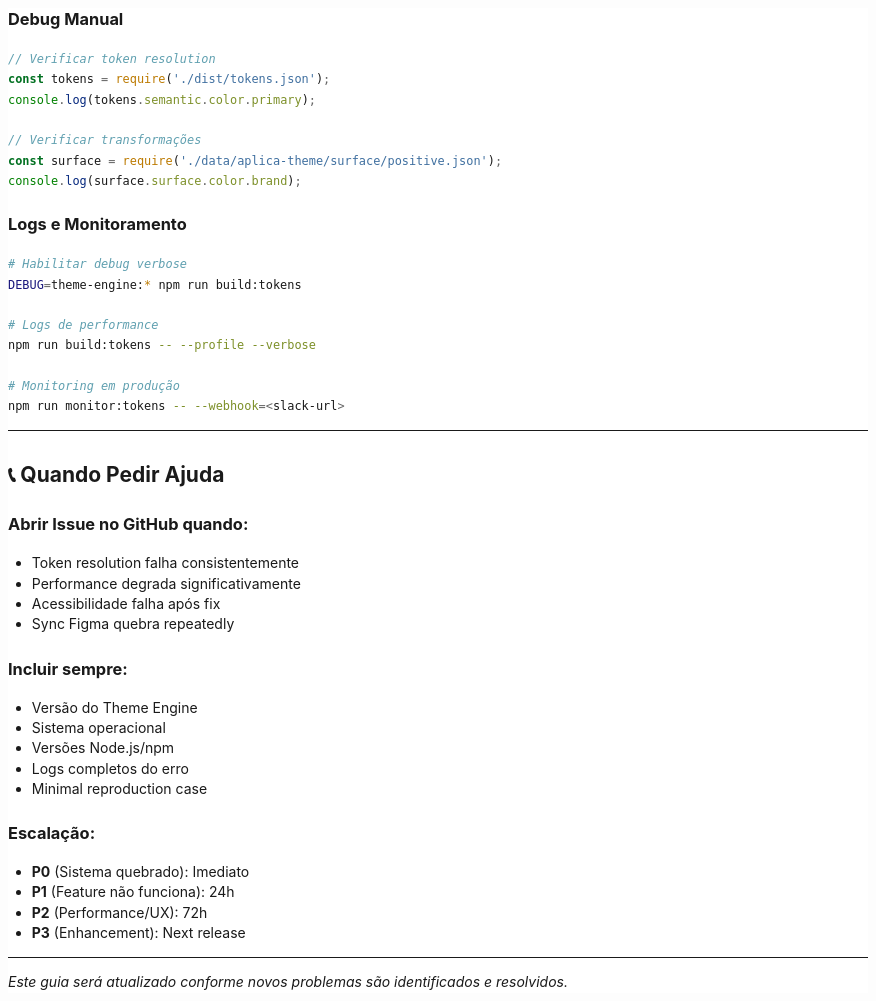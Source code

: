 ### **Debug Manual**
```javascript
// Verificar token resolution
const tokens = require('./dist/tokens.json');
console.log(tokens.semantic.color.primary);

// Verificar transformações
const surface = require('./data/aplica-theme/surface/positive.json');
console.log(surface.surface.color.brand);
```

### **Logs e Monitoramento**
```bash
# Habilitar debug verbose
DEBUG=theme-engine:* npm run build:tokens

# Logs de performance
npm run build:tokens -- --profile --verbose

# Monitoring em produção
npm run monitor:tokens -- --webhook=<slack-url>
```

---

## 📞 Quando Pedir Ajuda

### **Abrir Issue no GitHub quando:**
- Token resolution falha consistentemente
- Performance degrada significativamente
- Acessibilidade falha após fix
- Sync Figma quebra repeatedly

### **Incluir sempre:**
- Versão do Theme Engine
- Sistema operacional
- Versões Node.js/npm
- Logs completos do erro
- Minimal reproduction case

### **Escalação:**
- **P0** (Sistema quebrado): Imediato
- **P1** (Feature não funciona): 24h
- **P2** (Performance/UX): 72h  
- **P3** (Enhancement): Next release

---

*Este guia será atualizado conforme novos problemas são identificados e resolvidos.*